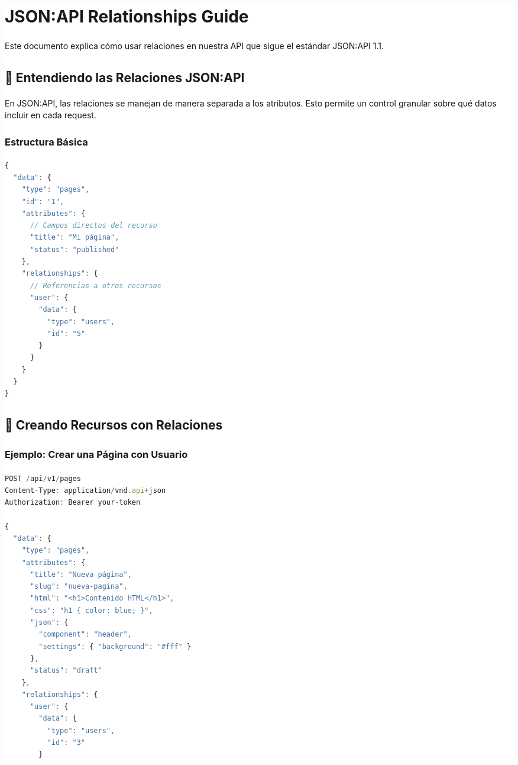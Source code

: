 # JSON:API Relationships Guide

Este documento explica cómo usar relaciones en nuestra API que sigue el estándar JSON:API 1.1.

## 🔗 Entendiendo las Relaciones JSON:API

En JSON:API, las relaciones se manejan de manera separada a los atributos. Esto permite un control granular sobre qué datos incluir en cada request.

### Estructura Básica

```javascript
{
  "data": {
    "type": "pages",
    "id": "1",
    "attributes": {
      // Campos directos del recurso
      "title": "Mi página",
      "status": "published"
    },
    "relationships": {
      // Referencias a otros recursos
      "user": {
        "data": {
          "type": "users",
          "id": "5"
        }
      }
    }
  }
}
```

## 📝 Creando Recursos con Relaciones

### Ejemplo: Crear una Página con Usuario

```javascript
POST /api/v1/pages
Content-Type: application/vnd.api+json
Authorization: Bearer your-token

{
  "data": {
    "type": "pages",
    "attributes": {
      "title": "Nueva página",
      "slug": "nueva-pagina",
      "html": "<h1>Contenido HTML</h1>",
      "css": "h1 { color: blue; }",
      "json": {
        "component": "header",
        "settings": { "background": "#fff" }
      },
      "status": "draft"
    },
    "relationships": {
      "user": {
        "data": {
          "type": "users",
          "id": "3"
        }
```